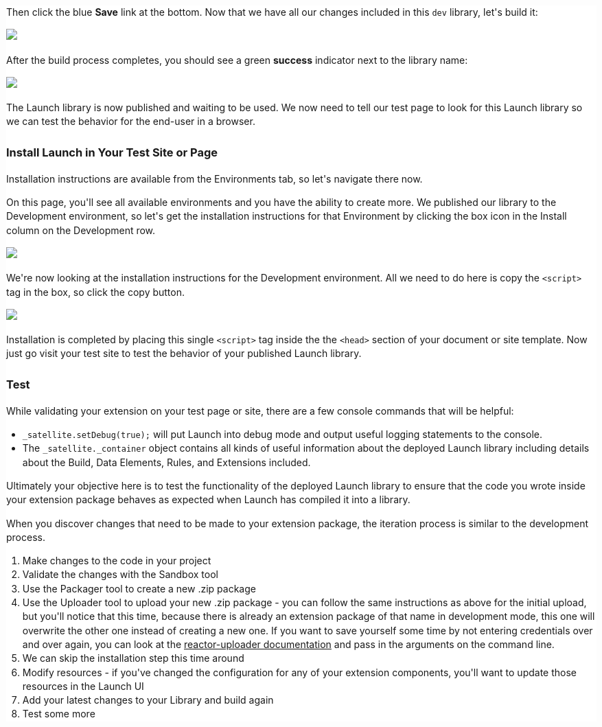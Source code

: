 Then click the blue **Save** link at the bottom. Now that we have all our changes included in this `dev` library, let's build it:

![](/images/getting-started/build-for-dev.jpg)

After the build process completes, you should see a green **success** indicator next to the library name:

![](/images/getting-started/successful-build.jpg)

The Launch library is now published and waiting to be used.  We now need to tell our test page to look for this Launch library so we can test the behavior for the end-user in a browser.

### Install Launch in Your Test Site or Page

Installation instructions are available from the Environments tab, so let's navigate there now.  

On this page, you'll see all available environments and you have the ability to create more.  We published our library to the Development environment, so let's get the installation instructions for that Environment by clicking the box icon in the Install column on the Development row.

![](/images/getting-started/launch_installation_instructions.png)

We're now looking at the installation instructions for the Development environment. All we need to do here is copy the `<script>` tag in the box, so click the copy button.

![](/images/getting-started/launch_installation_instructions_copy.png)

Installation is completed by placing this single `<script>` tag inside the the `<head>` section of your document or site template.  Now just go visit your test site to test the behavior of your published Launch library.

### Test

While validating your extension on your test page or site, there are a few console commands that will be helpful:

* `_satellite.setDebug(true);` will put Launch into debug mode and output useful logging statements to the console.
* The `_satellite._container` object contains all kinds of useful information about the deployed Launch library including details about the Build, Data Elements, Rules, and Extensions included.

Ultimately your objective here is to test the functionality of the deployed Launch library to ensure that the code you wrote inside your extension package behaves as expected when Launch has compiled it into a library.

When you discover changes that need to be made to your extension package, the iteration process is similar to the development process.

1. Make changes to the code in your project
2. Validate the changes with the Sandbox tool
3. Use the Packager tool to create a new .zip package
4. Use the Uploader tool to upload your new .zip package - you can follow the same instructions as above for the initial upload, but you'll notice that this time, because there is already an extension package of that name in development mode, this one will overwrite the other one instead of creating a new one.  If you want to save yourself some time by not entering credentials over and over again, you can look at the [reactor-uploader documentation](https://www.npmjs.com/package/@adobe/reactor-uploader) and pass in the arguments on the command line.
5. We can skip the installation step this time around
6. Modify resources - if you've changed the configuration for any of your extension components, you'll want to update those resources in the Launch UI
7. Add your latest changes to your Library and build again
8. Test some more
